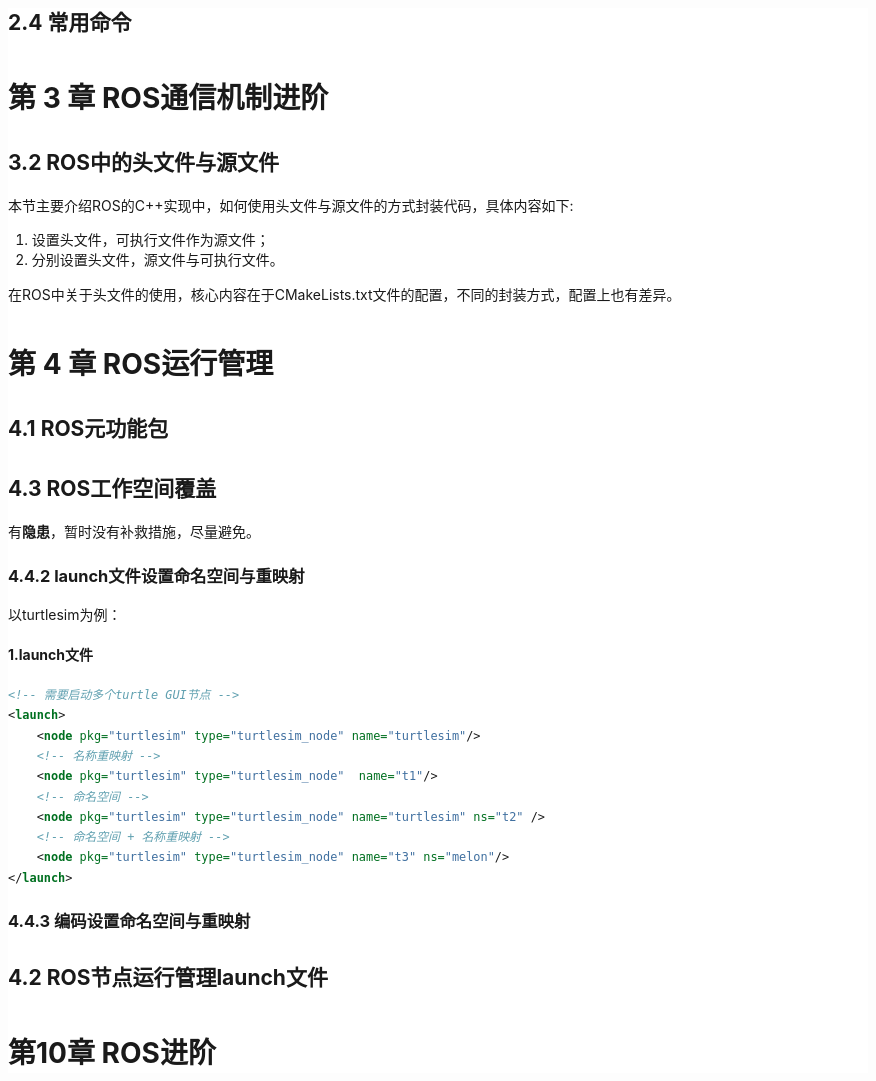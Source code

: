 
## 2.4 常用命令

# 第 3 章 ROS通信机制进阶

## 3.2 ROS中的头文件与源文件

本节主要介绍ROS的C++实现中，如何使用头文件与源文件的方式封装代码，具体内容如下:

1. 设置头文件，可执行文件作为源文件；
2. 分别设置头文件，源文件与可执行文件。

在ROS中关于头文件的使用，核心内容在于CMakeLists.txt文件的配置，不同的封装方式，配置上也有差异。

# 第 4 章 ROS运行管理

## 4.1 ROS元功能包

## 4.3 ROS工作空间覆盖

有**隐患**，暂时没有补救措施，尽量避免。



### 4.4.2 launch文件设置命名空间与重映射

以turtlesim为例：

#### 1.launch文件

```xml
<!-- 需要启动多个turtle GUI节点 -->
<launch>
	<node pkg="turtlesim" type="turtlesim_node" name="turtlesim"/>
    <!-- 名称重映射 -->
    <node pkg="turtlesim" type="turtlesim_node"  name="t1"/>
    <!-- 命名空间 -->
    <node pkg="turtlesim" type="turtlesim_node" name="turtlesim" ns="t2" />
    <!-- 命名空间 + 名称重映射 -->
    <node pkg="turtlesim" type="turtlesim_node" name="t3" ns="melon"/>
</launch>
```

### 4.4.3 编码设置命名空间与重映射



## 4.2 ROS节点运行管理launch文件


# 第10章 ROS进阶

